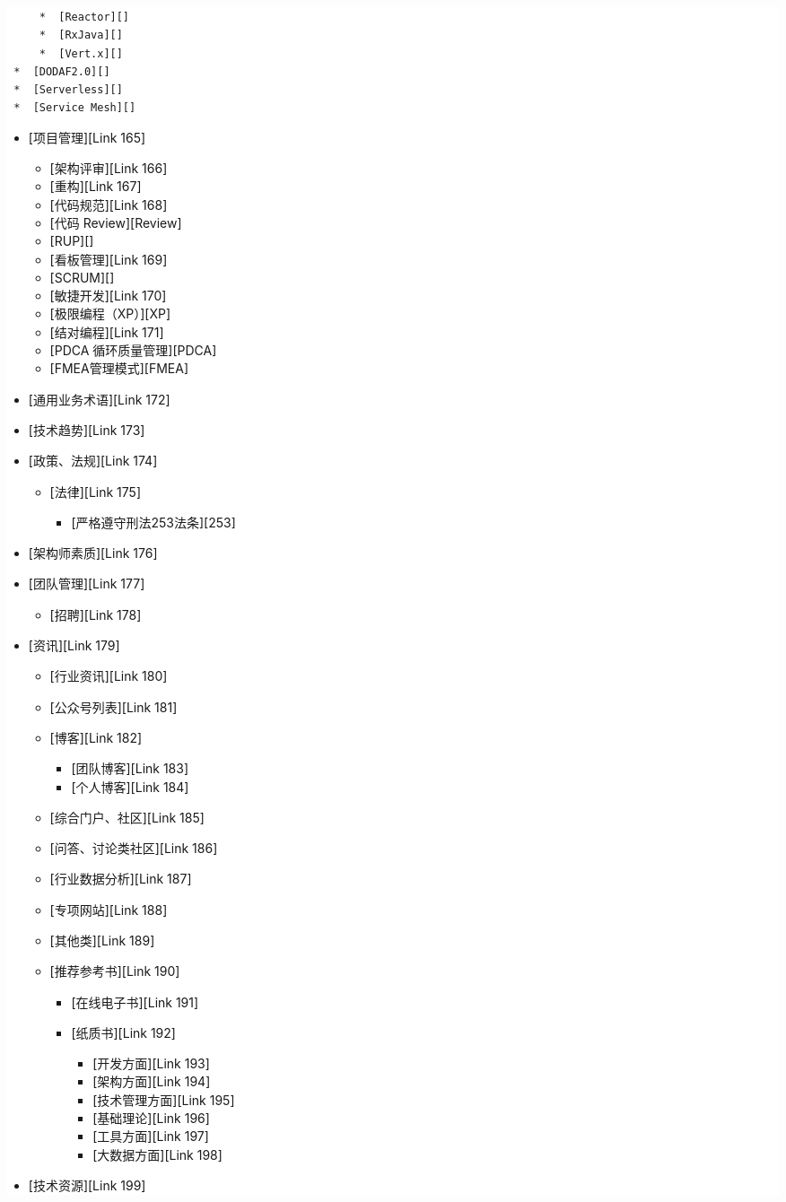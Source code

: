          *  [Reactor][]
         *  [RxJava][]
         *  [Vert.x][]
     *  [DODAF2.0][]
     *  [Serverless][]
     *  [Service Mesh][]
 *  [项目管理][Link 165]
    
     *  [架构评审][Link 166]
     *  [重构][Link 167]
     *  [代码规范][Link 168]
     *  [代码 Review][Review]
     *  [RUP][]
     *  [看板管理][Link 169]
     *  [SCRUM][]
     *  [敏捷开发][Link 170]
     *  [极限编程（XP）][XP]
     *  [结对编程][Link 171]
     *  [PDCA 循环质量管理][PDCA]
     *  [FMEA管理模式][FMEA]
 *  [通用业务术语][Link 172]
 *  [技术趋势][Link 173]
 *  [政策、法规][Link 174]
    
     *  [法律][Link 175]
        
         *  [严格遵守刑法253法条][253]
 *  [架构师素质][Link 176]
 *  [团队管理][Link 177]
    
     *  [招聘][Link 178]
 *  [资讯][Link 179]
    
     *  [行业资讯][Link 180]
     *  [公众号列表][Link 181]
     *  [博客][Link 182]
        
         *  [团队博客][Link 183]
         *  [个人博客][Link 184]
     *  [综合门户、社区][Link 185]
     *  [问答、讨论类社区][Link 186]
     *  [行业数据分析][Link 187]
     *  [专项网站][Link 188]
     *  [其他类][Link 189]
     *  [推荐参考书][Link 190]
        
         *  [在线电子书][Link 191]
         *  [纸质书][Link 192]
            
             *  [开发方面][Link 193]
             *  [架构方面][Link 194]
             *  [技术管理方面][Link 195]
             *  [基础理论][Link 196]
             *  [工具方面][Link 197]
             *  [大数据方面][Link 198]
 *  [技术资源][Link 199]
    